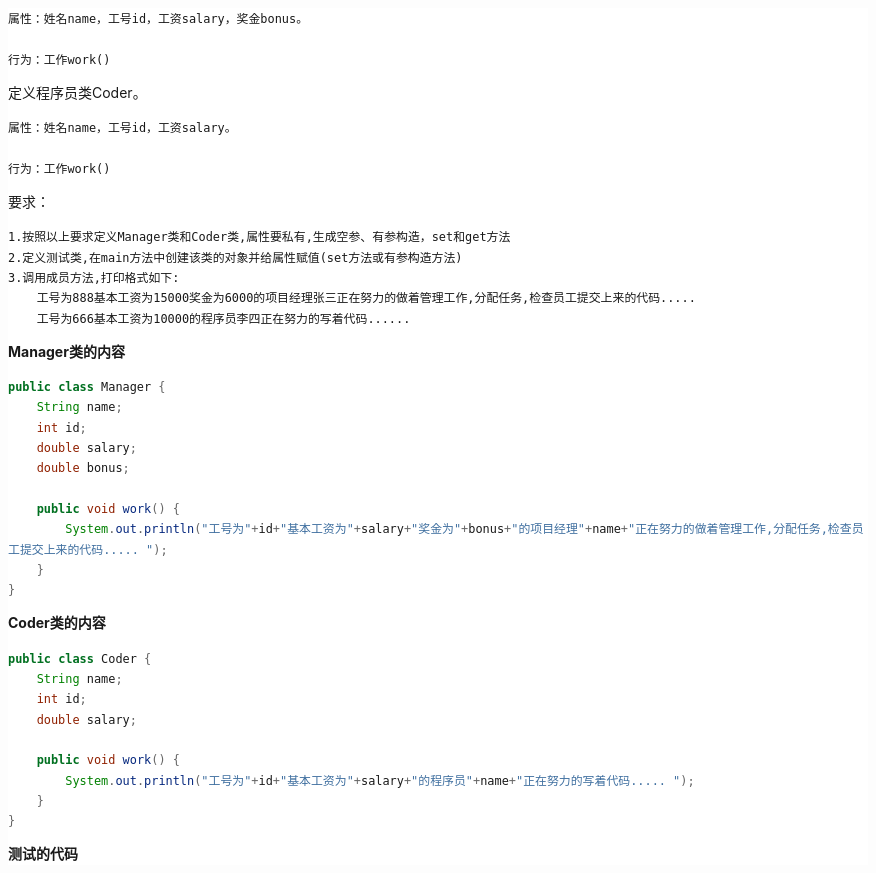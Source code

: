 ```
属性：姓名name，工号id，工资salary，奖金bonus。

行为：工作work()
```

   定义程序员类Coder。

```
属性：姓名name，工号id，工资salary。

行为：工作work()
```

要求：

```
1.按照以上要求定义Manager类和Coder类,属性要私有,生成空参、有参构造，set和get方法
2.定义测试类,在main方法中创建该类的对象并给属性赋值(set方法或有参构造方法)
3.调用成员方法,打印格式如下:		
	工号为888基本工资为15000奖金为6000的项目经理张三正在努力的做着管理工作,分配任务,检查员工提交上来的代码..... 
	工号为666基本工资为10000的程序员李四正在努力的写着代码......
```



**Manager类的内容**

```java
public class Manager {
	String name;
    int id;
    double salary;
    double bonus;
    
    public void work() {
        System.out.println("工号为"+id+"基本工资为"+salary+"奖金为"+bonus+"的项目经理"+name+"正在努力的做着管理工作,分配任务,检查员工提交上来的代码..... ");
    }
}
```

**Coder类的内容**

```java
public class Coder {
    String name;
    int id;
    double salary;
    
    public void work() {
        System.out.println("工号为"+id+"基本工资为"+salary+"的程序员"+name+"正在努力的写着代码..... ");
    }
}
```

**测试的代码**

```java

```

